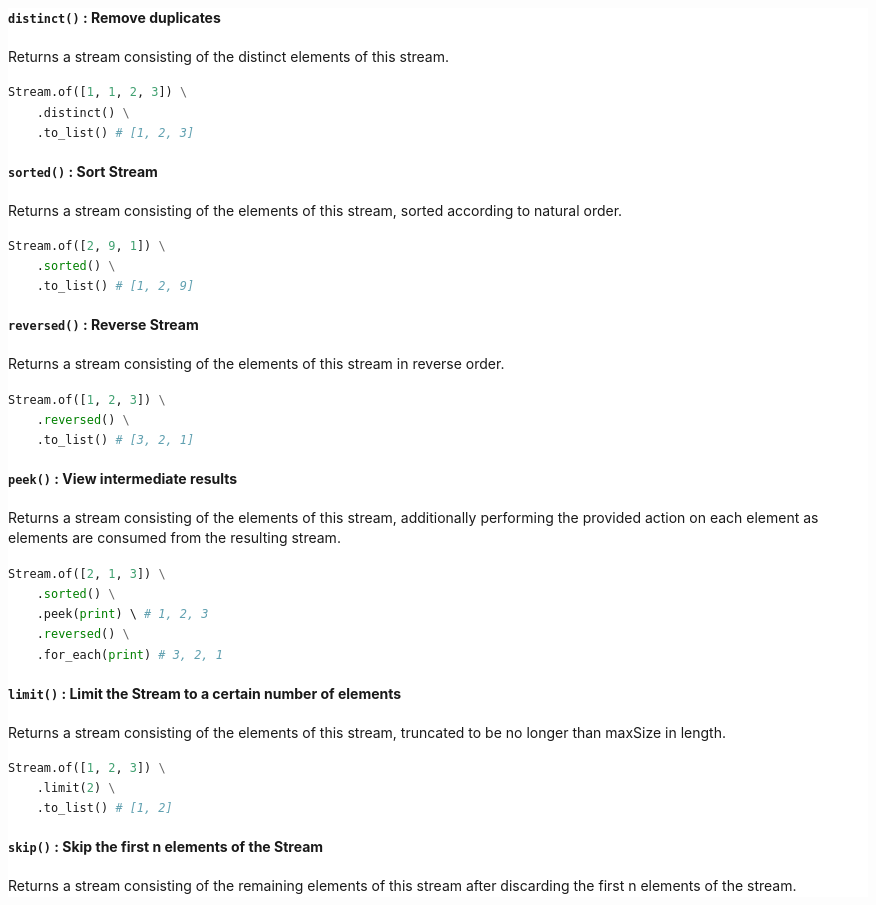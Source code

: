 #### `distinct()` : Remove duplicates

Returns a stream consisting of the distinct elements of this stream.

```python
Stream.of([1, 1, 2, 3]) \
    .distinct() \
    .to_list() # [1, 2, 3]
```

#### `sorted()` : Sort Stream

Returns a stream consisting of the elements of this stream, sorted according to natural order.

```python
Stream.of([2, 9, 1]) \
    .sorted() \
    .to_list() # [1, 2, 9]
```

#### `reversed()` : Reverse Stream

Returns a stream consisting of the elements of this stream in reverse order.

```python
Stream.of([1, 2, 3]) \
    .reversed() \
    .to_list() # [3, 2, 1]
```

#### `peek()` : View intermediate results

Returns a stream consisting of the elements of this stream, additionally performing the provided action on each element as elements are consumed from the resulting stream.

```python
Stream.of([2, 1, 3]) \
    .sorted() \
    .peek(print) \ # 1, 2, 3
    .reversed() \
    .for_each(print) # 3, 2, 1
```

#### `limit()` : Limit the Stream to a certain number of elements

Returns a stream consisting of the elements of this stream, truncated to be no longer than maxSize in length.

```python
Stream.of([1, 2, 3]) \
    .limit(2) \
    .to_list() # [1, 2]
```

#### `skip()` : Skip the first n elements of the Stream

Returns a stream consisting of the remaining elements of this stream after discarding the first n elements of the stream.
